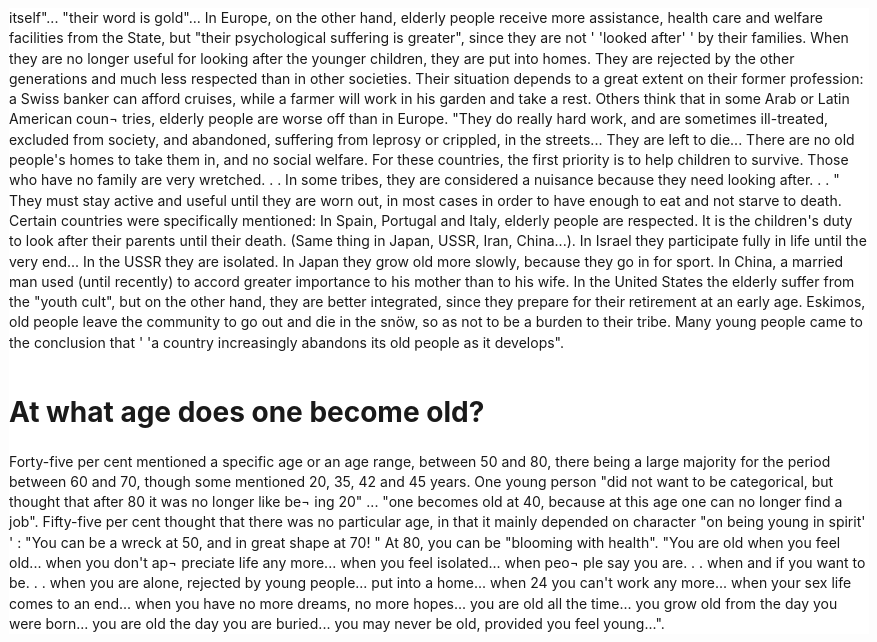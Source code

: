 itself"... "their word is gold"...
In Europe, on the other hand, elderly people receive more
assistance, health care and welfare facilities from the State,
but "their psychological suffering is greater", since they are
not ' 'looked after' ' by their families. When they are no longer
useful for looking after the younger children, they are put into
homes. They are rejected by the other generations and much
less respected than in other societies. Their situation depends
to a great extent on their former profession: a Swiss banker
can afford cruises, while a farmer will work in his garden and
take a rest.
Others think that in some Arab or Latin American coun¬
tries, elderly people are worse off than in Europe. "They do
really hard work, and are sometimes ill-treated, excluded
from society, and abandoned, suffering from leprosy or
crippled, in the streets... They are left to die... There are no
old people's homes to take them in, and no social welfare. For
these countries, the first priority is to help children to survive.
Those who have no family are very wretched. . . In some tribes,
they are considered a nuisance because they need looking
after. . . " They must stay active and useful until they are worn
out, in most cases in order to have enough to eat and not
starve to death.
Certain countries were specifically mentioned:
In Spain, Portugal and Italy, elderly people are respected.
It is the children's duty to look after their parents until their
death. (Same thing in Japan, USSR, Iran, China...).
In Israel they participate fully in life until the very end...
In the USSR they are isolated.
In Japan they grow old more slowly, because they go in for
sport.
In China, a married man used (until recently) to accord
greater importance to his mother than to his wife.
In the United States the elderly suffer from the "youth
cult", but on the other hand, they are better integrated, since
they prepare for their retirement at an early age.
Eskimos, old people leave the community to go out and die
in the snöw, so as not to be a burden to their tribe.
Many young people came to the conclusion that ' 'a country
increasingly abandons its old people as it develops".
# At what age does one become old?
Forty-five per cent mentioned a specific age or an age
range, between 50 and 80, there being a large majority for the
period between 60 and 70, though some mentioned 20, 35, 42
and 45 years. One young person "did not want to be
categorical, but thought that after 80 it was no longer like be¬
ing 20" ... "one becomes old at 40, because at this age one can
no longer find a job".
Fifty-five per cent thought that there was no particular age,
in that it mainly depended on character "on being young in
spirit' ' : "You can be a wreck at 50, and in great shape at 70! "
At 80, you can be "blooming with health".
"You are old when you feel old... when you don't ap¬
preciate life any more... when you feel isolated... when peo¬
ple say you are. . . when and if you want to be. . . when you are
alone, rejected by young people... put into a home... when
24
you can't work any more... when your sex life comes to an
end... when you have no more dreams, no more hopes... you
are old all the time... you grow old from the day you were
born... you are old the day you are buried... you may never
be old, provided you feel young...".